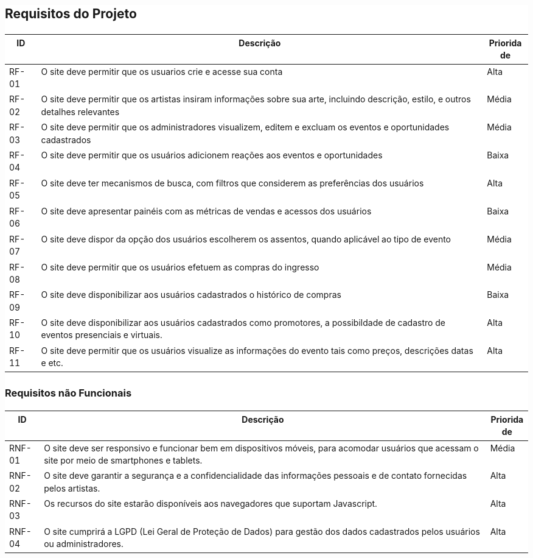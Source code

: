 
## Requisitos do Projeto

|ID    | Descrição                | Prioridade |
|-------|---------------------------------|----|
| RF-01 | O site deve permitir que os usuarios crie e acesse sua conta|Alta| 
| RF-02 | O site deve permitir que os artistas insiram informações sobre sua arte, incluindo descrição, estilo, e outros detalhes relevantes|Média| 
| RF-03 | O site deve permitir que os administradores visualizem, editem e excluam os eventos e oportunidades cadastrados|Média| 
| RF-04 | O site deve permitir que os usuários adicionem reações aos eventos e oportunidades|Baixa| 
| RF-05 | O site deve ter mecanismos de busca, com filtros que considerem as preferências dos usuários|Alta| 
| RF-06 | O site deve apresentar painéis com as métricas de vendas e acessos dos usuários|Baixa| 
| RF-07 | O site deve dispor da opção dos usuários escolherem os assentos, quando aplicável ao tipo de evento|Média| 
| RF-08 | O site deve permitir que os usuários efetuem as compras do ingresso|Média| 
| RF-09 | O site deve disponibilizar aos usuários cadastrados o histórico de compras|Baixa| 
| RF-10 | O site deve disponibilizar aos usuários cadastrados como promotores, a possibildade de cadastro de eventos presenciais e virtuais.|Alta|
| RF-11 | O site deve permitir que os usuários visualize as informações do evento tais como preços, descrições datas e etc.|Alta| 


### Requisitos não Funcionais

|ID    | Descrição                | Prioridade |
|-------|---------------------------------|----|
| RNF-01 |O site deve ser responsivo e funcionar bem em dispositivos móveis, para acomodar usuários que acessam o site por meio de smartphones e tablets.| Média   | 
| RNF-02 |O site deve garantir a segurança e a confidencialidade das informações pessoais e de contato fornecidas pelos artistas.| Alta   |              
| RNF-03 |Os recursos do site estarão disponíveis aos navegadores que suportam Javascript. | Alta   | 
| RNF-04 |O site cumprirá a LGPD (Lei Geral de Proteção de Dados) para gestão dos dados cadastrados pelos usuários ou administradores.| Alta   | 


